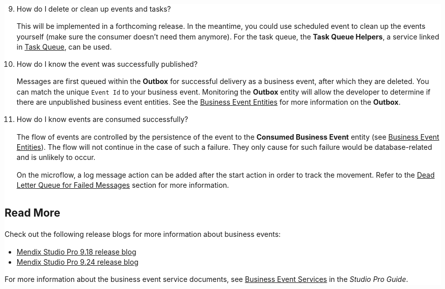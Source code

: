 9. How do I delete or clean up events and tasks?

    This will be implemented in a forthcoming release. In the meantime, you could use scheduled event to clean up the events yourself (make sure the consumer doesn’t need them anymore). For the task queue, the **Task Queue Helpers**, a service linked in [Task Queue](/refguide/task-queue/), can be used.

10. How do I know the event was successfully published?

    Messages are first queued within the **Outbox** for successful delivery as a business event, after which they are deleted. You can match the unique `Event Id` to your business event. Monitoring the **Outbox** entity will allow the developer to determine if there are unpublished business event entities. See the [Business Event Entities](#be-entities) for more information on the **Outbox**.

11. How do I know events are consumed successfully?

    The flow of events are controlled by the persistence of the event to the **Consumed Business Event** entity (see [Business Event Entities](#be-entities)).  The flow will not continue in the case of such a failure. They only cause for such failure would be database-related and is unlikely to occur.

    On the microflow, a log message action can be added after the start action in order to track the movement. Refer to the [Dead Letter Queue for Failed Messages](#dead-letter-queue) section for more information.

## Read More

Check out the following release blogs for more information about business events:

* [Mendix Studio Pro 9.18 release blog](https://www.mendix.com/blog/mendix-release-9-18-next-level-performance/)
* [Mendix Studio Pro 9.24 release blog](https://www.mendix.com/blog/mendix-release-9-24-what-a-ride-it-has-been/)

For more information about the business event service documents, see [Business Event Services](/refguide/business-event-services/) in the *Studio Pro Guide*.
